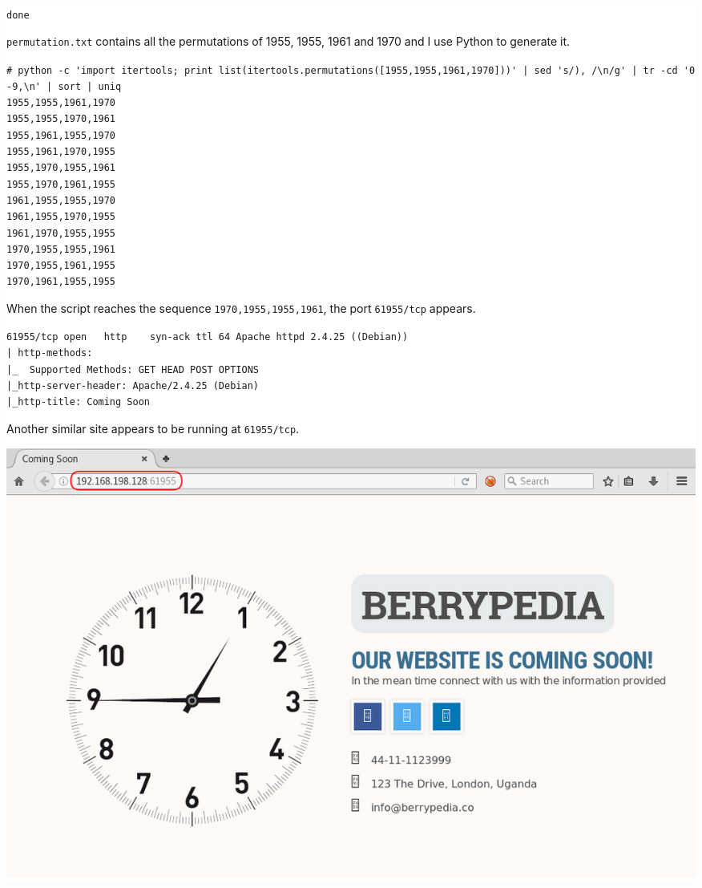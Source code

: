 ```
done
```

`permutation.txt` contains all the permutations of 1955, 1955, 1961 and 1970 and I use Python to generate it.

```
# python -c 'import itertools; print list(itertools.permutations([1955,1955,1961,1970]))' | sed 's/), /\n/g' | tr -cd '0-9,\n' | sort | uniq
1955,1955,1961,1970
1955,1955,1970,1961
1955,1961,1955,1970
1955,1961,1970,1955
1955,1970,1955,1961
1955,1970,1961,1955
1961,1955,1955,1970
1961,1955,1970,1955
1961,1970,1955,1955
1970,1955,1955,1961
1970,1955,1961,1955
1970,1961,1955,1955
```

When the script reaches the sequence `1970,1955,1955,1961`, the port `61955/tcp` appears.

```
61955/tcp open   http    syn-ack ttl 64 Apache httpd 2.4.25 ((Debian))
| http-methods:
|_  Supported Methods: GET HEAD POST OPTIONS
|_http-server-header: Apache/2.4.25 (Debian)
|_http-title: Coming Soon
```

Another similar site appears to be running at `61955/tcp`.

![reloaded.png](/assets/images/posts/cyberry-1-walkthrough/cyberry-3.png)


[1]: https://www.vulnhub.com/entry/cyberry-1,217/
[2]: https://twitter.com/@cyberrysec
[3]: https://www.vulnhub.com
[4]: https://en.wikipedia.org/wiki/Brainfuck
[5]: https://copy.sh/brainfuck/